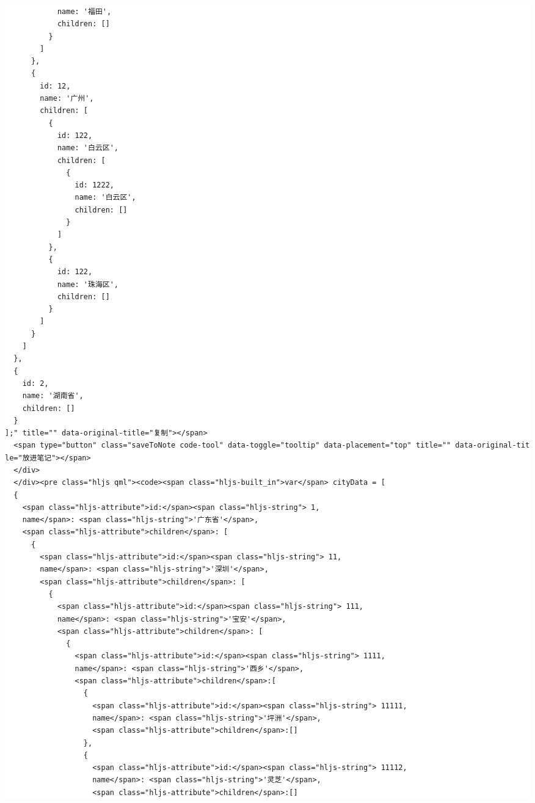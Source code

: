                 name: '福田',
                children: []
              }
            ]
          },
          {
            id: 12,
            name: '广州',
            children: [
              {
                id: 122,
                name: '白云区',
                children: [
                  {
                    id: 1222,
                    name: '白云区',
                    children: []
                  }
                ]
              },
              {
                id: 122,
                name: '珠海区',
                children: []
              }
            ]
          }
        ]
      },
      {
        id: 2,
        name: '湖南省',
        children: []
      }
    ];" title="" data-original-title="复制"></span>
      <span type="button" class="saveToNote code-tool" data-toggle="tooltip" data-placement="top" title="" data-original-title="放进笔记"></span>
      </div>
      </div><pre class="hljs qml"><code><span class="hljs-built_in">var</span> cityData = [
      {
        <span class="hljs-attribute">id:</span><span class="hljs-string"> 1,
        name</span>: <span class="hljs-string">'广东省'</span>,
        <span class="hljs-attribute">children</span>: [
          {
            <span class="hljs-attribute">id:</span><span class="hljs-string"> 11,
            name</span>: <span class="hljs-string">'深圳'</span>,
            <span class="hljs-attribute">children</span>: [
              {
                <span class="hljs-attribute">id:</span><span class="hljs-string"> 111,
                name</span>: <span class="hljs-string">'宝安'</span>,
                <span class="hljs-attribute">children</span>: [
                  {
                    <span class="hljs-attribute">id:</span><span class="hljs-string"> 1111,
                    name</span>: <span class="hljs-string">'西乡'</span>,
                    <span class="hljs-attribute">children</span>:[
                      {
                        <span class="hljs-attribute">id:</span><span class="hljs-string"> 11111,
                        name</span>: <span class="hljs-string">'坪洲'</span>,
                        <span class="hljs-attribute">children</span>:[]
                      },
                      {
                        <span class="hljs-attribute">id:</span><span class="hljs-string"> 11112,
                        name</span>: <span class="hljs-string">'灵芝'</span>,
                        <span class="hljs-attribute">children</span>:[]